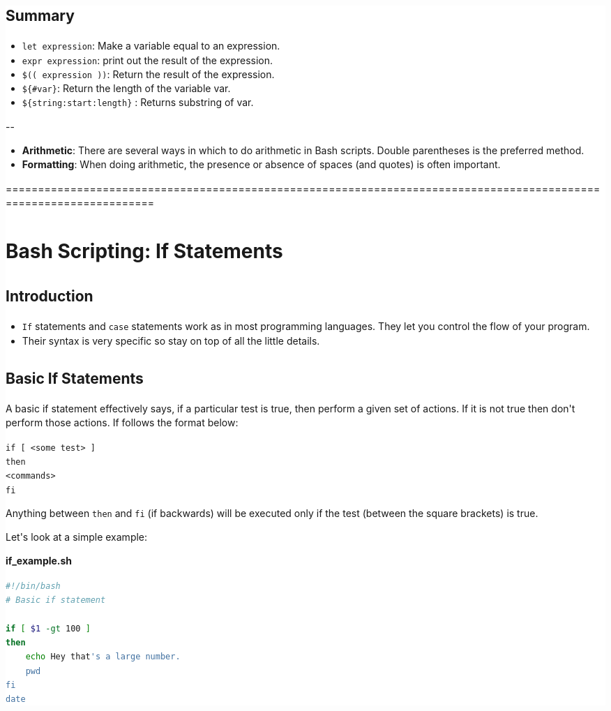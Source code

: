 ## Summary

- `let expression`: Make a variable equal to an expression.
- `expr expression`: print out the result of the expression.
- `$(( expression ))`: Return the result of the expression.
- `${#var}`: Return the length of the variable var.
- `${string:start:length}` : Returns substring of var.

--

- **Arithmetic**: There are several ways in which to do arithmetic in Bash scripts. Double parentheses is the preferred method.
- **Formatting**: When doing arithmetic, the presence or absence of spaces (and quotes) is often important.


===================================================================================================================

# Bash Scripting: If Statements

## Introduction

- `If` statements and `case` statements work as in most programming languages. They let you control the flow of your program.
- Their syntax is very specific so stay on top of all the little details.

## Basic If Statements

A basic if statement effectively says, if a particular test is true, then perform a given set of actions. If it is not true then don't perform those actions. If follows the format below:

```
if [ <some test> ]
then
<commands>
fi
```

Anything between `then` and `fi` (if backwards) will be executed only if the test (between the square brackets) is true.

Let's look at a simple example:

**if_example.sh**

```bash
#!/bin/bash
# Basic if statement

if [ $1 -gt 100 ]
then
    echo Hey that's a large number.
    pwd
fi
date
```
